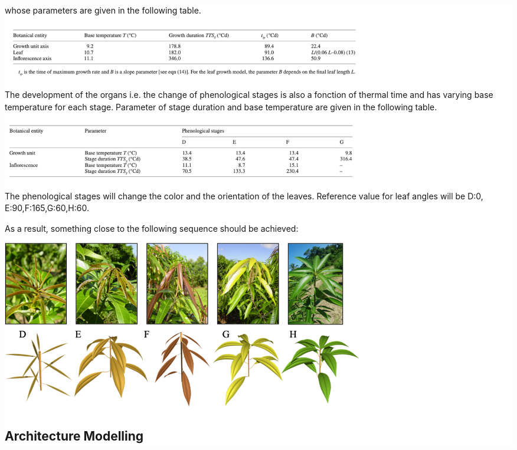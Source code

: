 whose parameters are given in the following table.

<img src="./organgrowth.png" width=600>


The development of the organs i.e. the change of phenological stages is also a fonction of thermal time and has varying base temperature for each stage.
Parameter of stage duration and base temperature are given in the following table.

<img src="./organstage.png" width=600>

The phenological stages will change the color and the orientation of the leaves.
Reference value for leaf angles will be D:0, E:90,F:165,G:60,H:60.

As a result, something close to the following sequence should be achieved:

<img src="./fig1.png" width=600>

## Architecture Modelling
